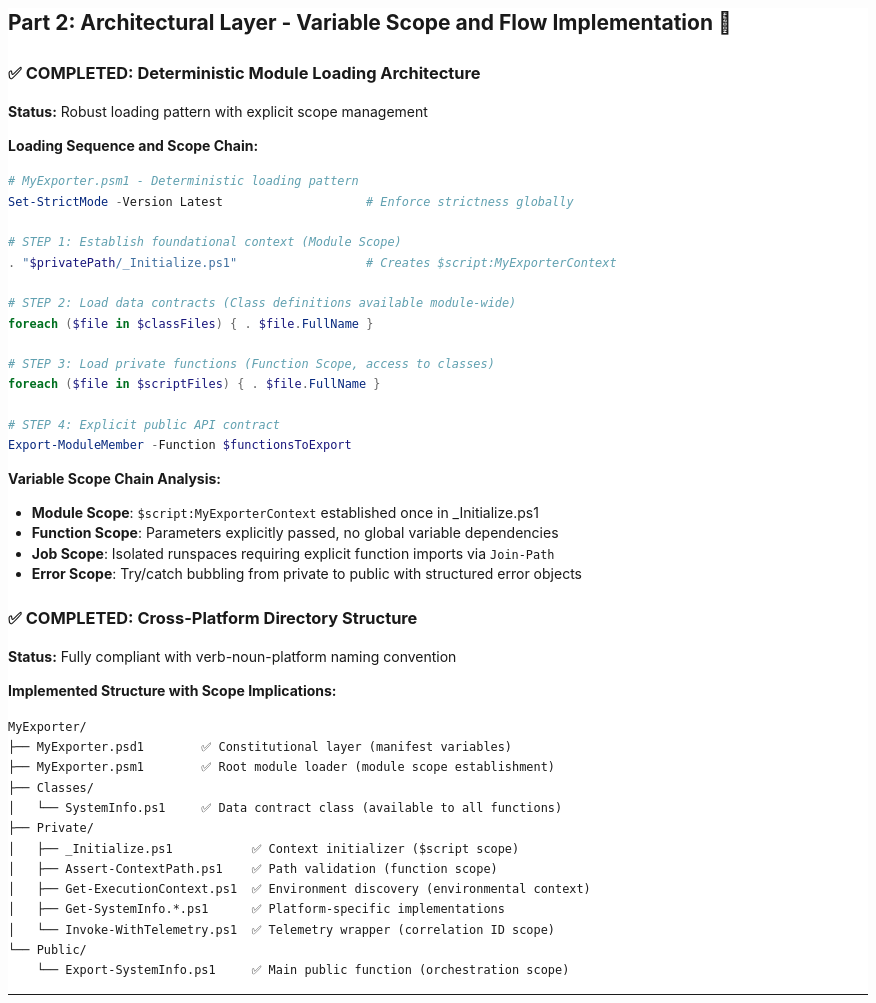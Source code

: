 ## Part 2: Architectural Layer - Variable Scope and Flow Implementation 🔄

### ✅ **COMPLETED: Deterministic Module Loading Architecture**
**Status:** Robust loading pattern with explicit scope management

**Loading Sequence and Scope Chain:**
```powershell
# MyExporter.psm1 - Deterministic loading pattern
Set-StrictMode -Version Latest                    # Enforce strictness globally

# STEP 1: Establish foundational context (Module Scope)
. "$privatePath/_Initialize.ps1"                  # Creates $script:MyExporterContext

# STEP 2: Load data contracts (Class definitions available module-wide)
foreach ($file in $classFiles) { . $file.FullName }

# STEP 3: Load private functions (Function Scope, access to classes)
foreach ($file in $scriptFiles) { . $file.FullName }

# STEP 4: Explicit public API contract
Export-ModuleMember -Function $functionsToExport
```

**Variable Scope Chain Analysis:**
- **Module Scope**: `$script:MyExporterContext` established once in _Initialize.ps1
- **Function Scope**: Parameters explicitly passed, no global variable dependencies
- **Job Scope**: Isolated runspaces requiring explicit function imports via `Join-Path`
- **Error Scope**: Try/catch bubbling from private to public with structured error objects

### ✅ **COMPLETED: Cross-Platform Directory Structure**
**Status:** Fully compliant with verb-noun-platform naming convention

**Implemented Structure with Scope Implications:**
```
MyExporter/
├── MyExporter.psd1        ✅ Constitutional layer (manifest variables)
├── MyExporter.psm1        ✅ Root module loader (module scope establishment)
├── Classes/
│   └── SystemInfo.ps1     ✅ Data contract class (available to all functions)
├── Private/
│   ├── _Initialize.ps1           ✅ Context initializer ($script scope)
│   ├── Assert-ContextPath.ps1    ✅ Path validation (function scope)
│   ├── Get-ExecutionContext.ps1  ✅ Environment discovery (environmental context)
│   ├── Get-SystemInfo.*.ps1      ✅ Platform-specific implementations
│   └── Invoke-WithTelemetry.ps1  ✅ Telemetry wrapper (correlation ID scope)
└── Public/
    └── Export-SystemInfo.ps1     ✅ Main public function (orchestration scope)
```

---
